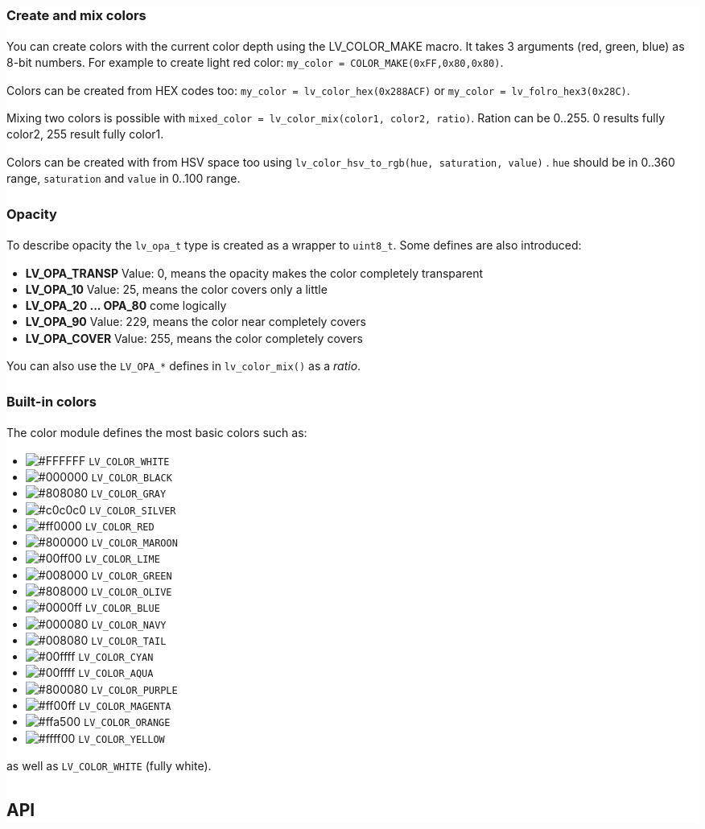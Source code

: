 ### Create and mix colors
You can create colors with the current color depth using the LV_COLOR_MAKE macro. It takes 3 arguments (red, green, blue) as 8-bit numbers.
For example to create light red color: `my_color = COLOR_MAKE(0xFF,0x80,0x80)`.

Colors can be created from HEX codes too: `my_color = lv_color_hex(0x288ACF)` or `my_color = lv_folro_hex3(0x28C)`.

Mixing two colors is possible with `mixed_color = lv_color_mix(color1, color2, ratio)`. Ration can be 0..255. 0 results fully color2, 255 result fully color1.

Colors can be created with from HSV space too using `lv_color_hsv_to_rgb(hue, saturation, value)` . `hue` should be in 0..360 range, `saturation` and `value` in 0..100 range.

### Opacity
To describe opacity the `lv_opa_t` type is created as a wrapper to `uint8_t`. Some defines are also introduced:

- **LV_OPA_TRANSP** Value: 0, means the opacity makes the color completely transparent
- **LV_OPA_10** Value: 25, means the color covers only a little
- **LV_OPA_20 ... OPA_80** come logically
- **LV_OPA_90** Value: 229, means the color near completely covers
- **LV_OPA_COVER** Value: 255, means the color completely covers

You can also use the `LV_OPA_*` defines in `lv_color_mix()` as a *ratio*.

### Built-in colors

The color module defines the most basic colors such as:

- ![#FFFFFF](https://placehold.it/15/ffffff/ffffff?text=+) `LV_COLOR_WHITE`
- ![#000000](https://placehold.it/15/000000/000000?text=+) `LV_COLOR_BLACK`
- ![#808080](https://placehold.it/15/808080/000000?text=+) `LV_COLOR_GRAY`
- ![#c0c0c0](https://placehold.it/15/c0c0c0/000000?text=+) `LV_COLOR_SILVER`
- ![#ff0000](https://placehold.it/15/ff0000/000000?text=+) `LV_COLOR_RED`
- ![#800000](https://placehold.it/15/800000/000000?text=+) `LV_COLOR_MAROON`
- ![#00ff00](https://placehold.it/15/00ff00/000000?text=+) `LV_COLOR_LIME`
- ![#008000](https://placehold.it/15/008000/000000?text=+) `LV_COLOR_GREEN`
- ![#808000](https://placehold.it/15/808000/000000?text=+) `LV_COLOR_OLIVE`
- ![#0000ff](https://placehold.it/15/0000ff/000000?text=+) `LV_COLOR_BLUE`
- ![#000080](https://placehold.it/15/000080/000000?text=+) `LV_COLOR_NAVY`
- ![#008080](https://placehold.it/15/008080/000000?text=+) `LV_COLOR_TAIL`
- ![#00ffff](https://placehold.it/15/00ffff/000000?text=+) `LV_COLOR_CYAN`
- ![#00ffff](https://placehold.it/15/00ffff/000000?text=+) `LV_COLOR_AQUA`
- ![#800080](https://placehold.it/15/800080/000000?text=+) `LV_COLOR_PURPLE`
- ![#ff00ff](https://placehold.it/15/ff00ff/000000?text=+) `LV_COLOR_MAGENTA`
- ![#ffa500](https://placehold.it/15/ffa500/000000?text=+) `LV_COLOR_ORANGE`
- ![#ffff00](https://placehold.it/15/ffff00/000000?text=+) `LV_COLOR_YELLOW`

as well as `LV_COLOR_WHITE` (fully white).

## API
